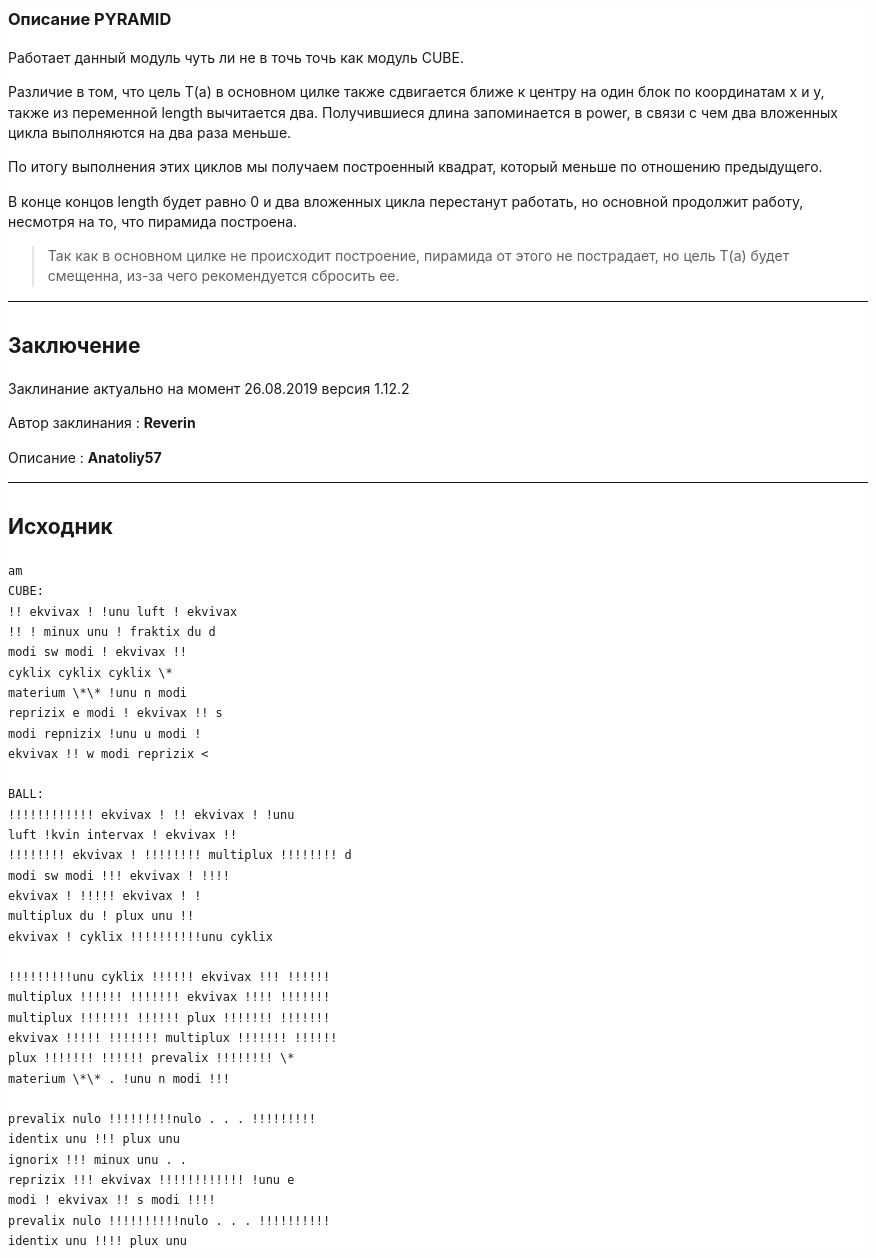 ### Описание PYRAMID ###

Работает данный модуль чуть ли не в точь точь как модуль CUBE.

Различие в том, что цель Т(а) в основном цилке также сдвигается ближе к центру на один блок по координатам x и y, также из переменной length вычитается два. Получившиеся длина запоминается в power, в связи с чем два вложенных цикла выполняются на два раза меньше.

По итогу выполнения этих циклов мы получаем построенный квадрат, который меньше по отношению предыдущего.

В конце концов length будет равно 0 и два вложенных цикла перестанут работать, но основной продолжит работу, несмотря на то, что пирамида построена.

> Так как в основном цилке не происходит построение, пирамида от этого не пострадает, но цель Т(а) будет смещенна, из-за чего рекомендуется сбросить ее.

***

## Заключение ##

Заклинание актуально на момент 26.08.2019 версия 1.12.2

Автор заклинания : **Reverin**

Описание : **Anatoliy57**

***

## Исходник ##

```cadabra
am
CUBE:
!! ekvivax ! !unu luft ! ekvivax
!! ! minux unu ! fraktix du d
modi sw modi ! ekvivax !!
cyklix cyklix cyklix \*
materium \*\* !unu n modi
reprizix e modi ! ekvivax !! s
modi repnizix !unu u modi !
ekvivax !! w modi reprizix <

BALL:
!!!!!!!!!!!! ekvivax ! !! ekvivax ! !unu
luft !kvin intervax ! ekvivax !!
!!!!!!!! ekvivax ! !!!!!!!! multiplux !!!!!!!! d
modi sw modi !!! ekvivax ! !!!!
ekvivax ! !!!!! ekvivax ! !
multiplux du ! plux unu !!
ekvivax ! cyklix !!!!!!!!!!unu cyklix

!!!!!!!!!unu cyklix !!!!!! ekvivax !!! !!!!!!
multiplux !!!!!! !!!!!!! ekvivax !!!! !!!!!!!
multiplux !!!!!!! !!!!!! plux !!!!!!! !!!!!!!
ekvivax !!!!! !!!!!!! multiplux !!!!!!! !!!!!!
plux !!!!!!! !!!!!! prevalix !!!!!!!! \*
materium \*\* . !unu n modi !!!

prevalix nulo !!!!!!!!!nulo . . . !!!!!!!!!
identix unu !!! plux unu
ignorix !!! minux unu . .
reprizix !!! ekvivax !!!!!!!!!!!! !unu e
modi ! ekvivax !! s modi !!!!
prevalix nulo !!!!!!!!!!nulo . . . !!!!!!!!!!
identix unu !!!! plux unu
```